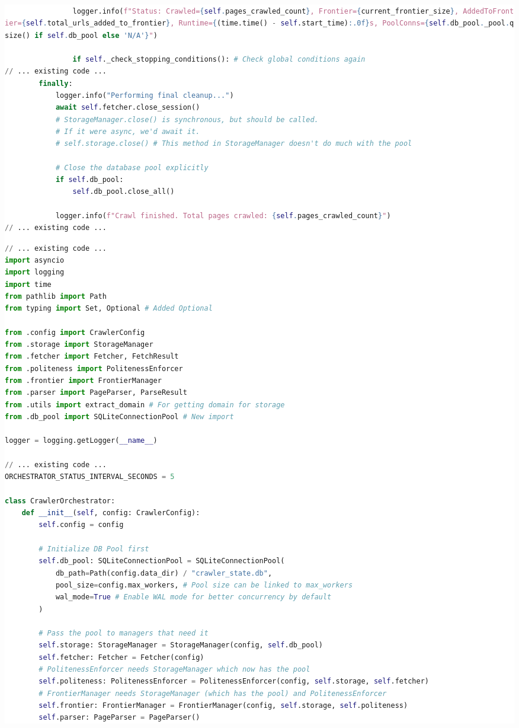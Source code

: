 ```python
                logger.info(f"Status: Crawled={self.pages_crawled_count}, Frontier={current_frontier_size}, AddedToFrontier={self.total_urls_added_to_frontier}, Runtime={(time.time() - self.start_time):.0f}s, PoolConns={self.db_pool._pool.qsize() if self.db_pool else 'N/A'}")
                
                if self._check_stopping_conditions(): # Check global conditions again
// ... existing code ...
        finally:
            logger.info("Performing final cleanup...")
            await self.fetcher.close_session()
            # StorageManager.close() is synchronous, but should be called.
            # If it were async, we'd await it.
            # self.storage.close() # This method in StorageManager doesn't do much with the pool
            
            # Close the database pool explicitly
            if self.db_pool:
                self.db_pool.close_all()
            
            logger.info(f"Crawl finished. Total pages crawled: {self.pages_crawled_count}")
// ... existing code ...
```

```python
// ... existing code ...
import asyncio
import logging
import time
from pathlib import Path
from typing import Set, Optional # Added Optional

from .config import CrawlerConfig
from .storage import StorageManager
from .fetcher import Fetcher, FetchResult
from .politeness import PolitenessEnforcer
from .frontier import FrontierManager
from .parser import PageParser, ParseResult
from .utils import extract_domain # For getting domain for storage
from .db_pool import SQLiteConnectionPool # New import

logger = logging.getLogger(__name__)

// ... existing code ...
ORCHESTRATOR_STATUS_INTERVAL_SECONDS = 5

class CrawlerOrchestrator:
    def __init__(self, config: CrawlerConfig):
        self.config = config
        
        # Initialize DB Pool first
        self.db_pool: SQLiteConnectionPool = SQLiteConnectionPool(
            db_path=Path(config.data_dir) / "crawler_state.db",
            pool_size=config.max_workers, # Pool size can be linked to max_workers
            wal_mode=True # Enable WAL mode for better concurrency by default
        )
        
        # Pass the pool to managers that need it
        self.storage: StorageManager = StorageManager(config, self.db_pool)
        self.fetcher: Fetcher = Fetcher(config)
        # PolitenessEnforcer needs StorageManager which now has the pool
        self.politeness: PolitenessEnforcer = PolitenessEnforcer(config, self.storage, self.fetcher)
        # FrontierManager needs StorageManager (which has the pool) and PolitenessEnforcer
        self.frontier: FrontierManager = FrontierManager(config, self.storage, self.politeness)
        self.parser: PageParser = PageParser()

```